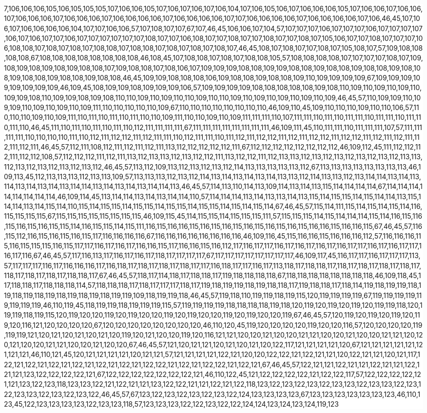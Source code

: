7,106,106,106,105,106,105,105,105,107,106,106,105,107,106,107,106,107,106,104,107,106,105,106,107,106,106,106,105,107,106,106,107,106,106,107,106,106,106,107,106,106,106,107,106,106,106,106,107,106,106,106,106,107,107,106,106,106,106,107,106,106,106,106,107,106,46,45,107,106,107,106,106,106,106,104,107,107,106,106,57,107,108,107,107,67,107,46,45,106,106,107,104,57,107,107,107,106,107,107,107,106,107,107,107,107,106,107,106,107,107,106,107,107,107,107,107,107,108,107,107,106,108,107,107,108,107,107,108,107,107,108,107,105,106,107,107,108,107,107,107,106,108,108,107,108,107,108,107,108,108,107,108,108,107,108,107,108,107,108,107,46,45,108,107,108,107,107,108,107,105,108,107,57,109,108,108,108,108,67,108,108,108,108,108,108,108,108,46,108,45,107,108,108,107,108,107,108,108,105,57,108,108,108,108,107,107,107,107,108,107,109,108,109,108,109,108,109,108,108,107,109,108,108,107,108,106,107,109,109,109,108,108,109,109,108,108,109,108,108,109,108,108,109,108,108,109,108,108,109,108,108,109,108,108,46,45,109,109,108,108,108,106,109,108,108,109,108,108,109,110,109,109,109,109,67,109,109,109,109,109,109,109,109,46,109,45,108,109,109,108,109,109,109,106,57,109,109,109,109,108,108,108,108,108,109,108,110,109,110,109,110,109,110,109,109,108,110,109,109,108,109,108,110,110,109,110,109,110,110,109,110,110,109,110,109,110,109,110,109,110,109,46,45,57,110,109,109,110,109,109,110,109,110,109,110,109,111,110,110,110,110,110,109,67,110,110,110,110,110,110,110,110,46,109,110,45,109,110,110,110,109,110,110,106,57,110,110,110,109,110,109,111,110,111,110,111,110,111,110,110,109,111,110,110,109,110,109,111,111,111,110,107,111,111,110,111,110,111,111,110,111,111,110,111,110,111,110,46,45,111,110,111,110,111,110,111,110,112,111,111,111,111,67,111,111,111,111,111,111,111,111,46,109,111,45,110,111,111,110,111,111,111,107,57,111,111,111,111,110,110,110,110,111,110,112,111,112,112,111,112,111,111,110,112,111,111,110,111,112,111,112,112,111,112,111,112,112,111,112,112,111,112,111,112,111,112,111,112,111,46,45,57,112,111,108,112,111,112,111,112,111,113,112,112,112,112,112,111,67,112,112,112,112,112,112,112,112,46,109,112,45,111,112,112,112,111,112,112,108,57,112,112,112,111,112,111,113,112,113,113,112,113,112,112,111,113,112,112,111,112,113,113,112,113,112,113,112,113,112,113,112,113,113,112,113,112,113,112,113,112,113,112,46,45,57,113,112,109,113,112,113,112,113,112,114,113,113,113,113,113,112,67,113,113,113,113,113,113,113,113,46,109,113,45,112,113,113,113,112,113,113,109,57,113,113,113,112,113,112,114,113,114,113,114,113,114,113,113,112,114,113,113,112,113,114,114,113,114,113,114,113,114,113,114,113,114,114,113,114,113,114,113,114,114,113,46,45,57,114,113,110,114,113,109,114,113,114,113,115,114,114,114,114,67,114,114,114,114,114,114,114,114,46,109,114,45,113,114,114,113,114,113,114,114,110,57,114,114,114,113,114,113,113,114,113,115,114,115,115,114,115,114,114,113,115,114,114,113,114,115,114,110,115,114,115,115,114,115,115,114,115,115,114,115,115,114,115,114,115,114,67,46,45,57,115,114,111,115,114,115,114,115,114,116,115,115,115,115,67,115,115,115,115,115,115,115,115,46,109,115,45,114,115,115,114,115,115,115,111,57,115,115,115,114,115,114,114,114,115,114,116,115,116,115,116,115,116,115,115,114,116,115,115,114,115,111,116,115,116,116,115,116,115,116,115,116,115,116,115,116,115,116,116,115,116,116,115,67,46,45,57,116,115,112,116,115,116,115,116,115,117,116,116,116,116,67,116,116,116,116,116,116,116,116,46,109,116,45,115,116,116,115,116,116,116,112,57,116,116,116,115,116,115,115,115,116,115,117,117,116,117,116,117,116,116,115,117,116,116,115,116,112,117,116,117,117,116,117,116,117,116,117,116,117,117,116,117,116,117,117,116,117,116,67,46,45,57,117,116,113,117,116,117,116,117,118,117,117,117,117,67,117,117,117,117,117,117,117,117,46,109,117,45,116,117,117,116,117,117,117,113,57,117,117,117,116,117,116,116,116,117,116,118,117,118,117,118,117,118,117,117,116,118,117,117,116,117,113,118,117,118,118,117,118,117,118,117,118,117,118,117,118,117,118,117,118,117,118,118,117,67,46,45,57,118,117,114,118,117,118,118,117,119,118,118,118,118,67,118,118,118,118,118,118,118,118,46,109,118,45,117,118,118,117,118,118,118,114,57,118,118,118,117,118,117,117,117,118,117,119,118,119,119,118,119,118,118,117,119,118,118,117,118,114,119,118,119,119,118,119,118,119,118,119,118,119,118,119,118,119,119,109,118,119,119,118,46,45,57,119,118,110,119,119,118,119,115,120,119,119,119,119,67,119,119,119,119,119,119,119,119,46,110,119,45,118,119,119,118,119,119,119,115,57,119,119,119,119,118,118,118,118,119,118,120,119,120,119,120,119,120,119,119,118,120,119,119,118,119,115,120,119,120,120,119,120,119,120,120,119,120,119,120,120,119,120,119,120,120,119,67,46,45,57,120,119,120,119,120,119,120,119,120,116,121,120,120,120,120,67,120,120,120,120,120,120,120,120,46,110,120,45,119,120,120,120,120,119,120,120,116,57,120,120,120,120,119,119,119,121,120,121,120,121,120,121,120,119,120,121,120,120,119,120,116,121,121,120,120,121,120,120,121,121,120,120,121,120,120,121,121,120,120,121,120,120,121,121,120,120,121,120,120,67,46,45,57,121,120,121,121,120,121,120,121,120,122,117,121,121,121,121,120,67,121,121,121,121,121,121,121,121,46,110,121,45,120,121,121,121,121,120,121,121,57,121,121,121,121,122,121,120,120,122,122,121,122,121,121,120,122,121,121,120,121,117,122,121,122,121,122,121,122,121,122,121,122,121,122,122,121,122,121,122,122,121,122,121,67,46,45,57,122,121,121,122,121,121,122,121,121,122,121,121,123,122,122,122,122,121,67,122,122,122,122,122,122,122,121,46,110,122,45,121,122,122,122,122,121,122,122,117,57,122,122,122,122,121,121,123,122,123,118,123,123,122,121,122,121,121,123,122,122,121,121,122,121,122,118,123,122,123,122,123,122,123,123,122,123,123,122,123,122,123,123,122,123,122,123,122,46,45,57,67,123,122,123,122,123,122,123,122,124,123,123,123,123,67,123,123,123,123,123,123,123,46,110,123,45,122,123,123,123,123,122,123,123,118,57,123,123,123,122,122,123,122,122,124,124,123,124,123,124,119,123